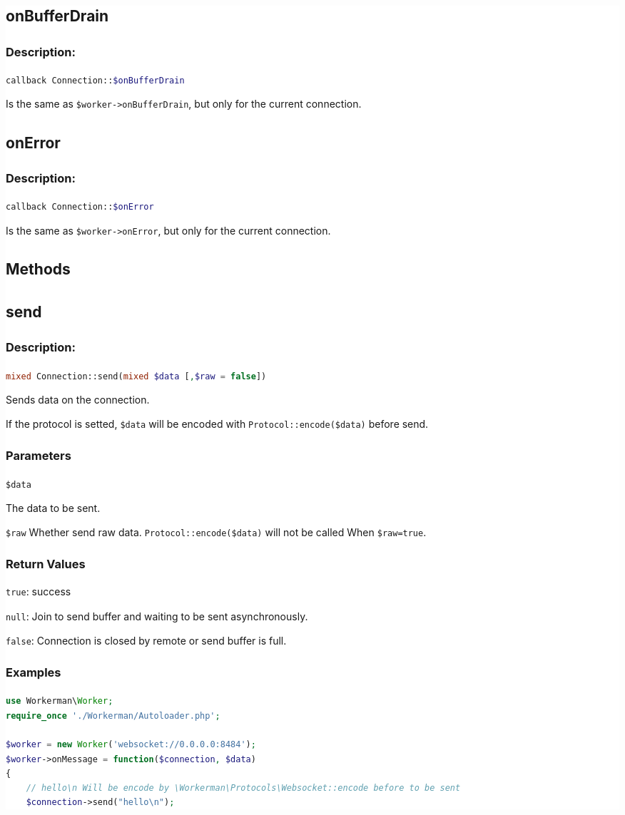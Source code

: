 

## onBufferDrain
### Description:
```php
callback Connection::$onBufferDrain
```

Is the same as ```$worker->onBufferDrain```, but only for the current connection.



## onError
### Description:
```php
callback Connection::$onError
```

Is the same as ```$worker->onError```, but only for the current connection.



## Methods



## send
### Description:
```php
mixed Connection::send(mixed $data [,$raw = false])
```

Sends data on the connection.

If the protocol is setted, ```$data``` will be encoded with ```Protocol::encode($data)``` before send.

### Parameters

``` $data ```

The data to be sent.

``` $raw ```
Whether send raw data.  ```Protocol::encode($data)``` will not be called When  ```$raw=true```.

### Return Values

```true```: success

```null```: Join to send buffer and waiting to be sent asynchronously.

```false```: Connection is closed by remote or send buffer is full.


### Examples

```php
use Workerman\Worker;
require_once './Workerman/Autoloader.php';

$worker = new Worker('websocket://0.0.0.0:8484');
$worker->onMessage = function($connection, $data)
{
    // hello\n Will be encode by \Workerman\Protocols\Websocket::encode before to be sent
    $connection->send("hello\n");
```